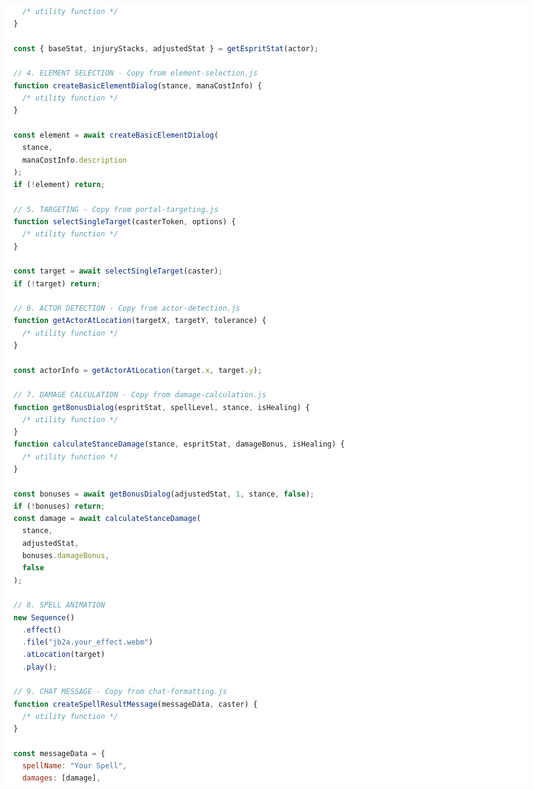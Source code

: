 ```javascript
    /* utility function */
  }

  const { baseStat, injuryStacks, adjustedStat } = getEspritStat(actor);

  // 4. ELEMENT SELECTION - Copy from element-selection.js
  function createBasicElementDialog(stance, manaCostInfo) {
    /* utility function */
  }

  const element = await createBasicElementDialog(
    stance,
    manaCostInfo.description
  );
  if (!element) return;

  // 5. TARGETING - Copy from portal-targeting.js
  function selectSingleTarget(casterToken, options) {
    /* utility function */
  }

  const target = await selectSingleTarget(caster);
  if (!target) return;

  // 6. ACTOR DETECTION - Copy from actor-detection.js
  function getActorAtLocation(targetX, targetY, tolerance) {
    /* utility function */
  }

  const actorInfo = getActorAtLocation(target.x, target.y);

  // 7. DAMAGE CALCULATION - Copy from damage-calculation.js
  function getBonusDialog(espritStat, spellLevel, stance, isHealing) {
    /* utility function */
  }
  function calculateStanceDamage(stance, espritStat, damageBonus, isHealing) {
    /* utility function */
  }

  const bonuses = await getBonusDialog(adjustedStat, 1, stance, false);
  if (!bonuses) return;
  const damage = await calculateStanceDamage(
    stance,
    adjustedStat,
    bonuses.damageBonus,
    false
  );

  // 8. SPELL ANIMATION
  new Sequence()
    .effect()
    .file("jb2a.your_effect.webm")
    .atLocation(target)
    .play();

  // 9. CHAT MESSAGE - Copy from chat-formatting.js
  function createSpellResultMessage(messageData, caster) {
    /* utility function */
  }

  const messageData = {
    spellName: "Your Spell",
    damages: [damage],
```